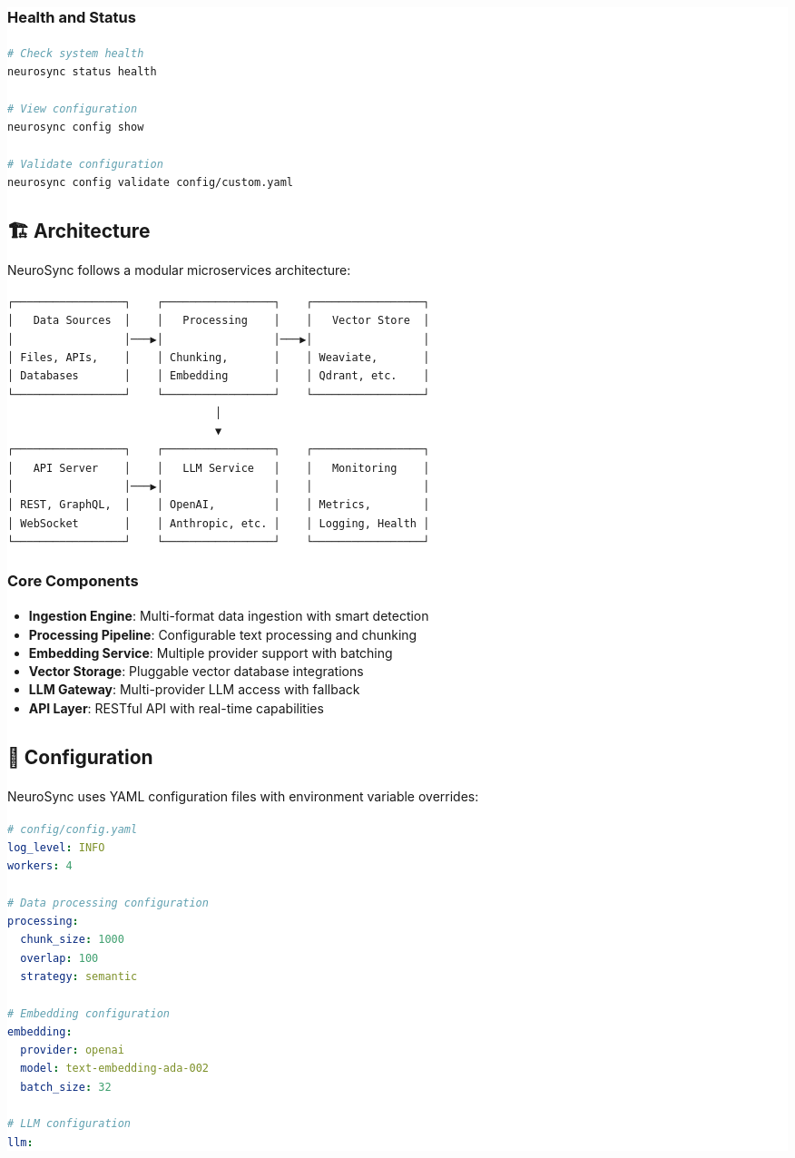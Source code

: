 ### Health and Status
```bash
# Check system health
neurosync status health

# View configuration
neurosync config show

# Validate configuration
neurosync config validate config/custom.yaml
```

## 🏗️ Architecture

NeuroSync follows a modular microservices architecture:

```
┌─────────────────┐    ┌─────────────────┐    ┌─────────────────┐
│   Data Sources  │    │   Processing    │    │   Vector Store  │
│                 │───▶│                 │───▶│                 │
│ Files, APIs,    │    │ Chunking,       │    │ Weaviate,       │
│ Databases       │    │ Embedding       │    │ Qdrant, etc.    │
└─────────────────┘    └─────────────────┘    └─────────────────┘
                                │
                                ▼
┌─────────────────┐    ┌─────────────────┐    ┌─────────────────┐
│   API Server    │    │   LLM Service   │    │   Monitoring    │
│                 │───▶│                 │    │                 │
│ REST, GraphQL,  │    │ OpenAI,         │    │ Metrics,        │
│ WebSocket       │    │ Anthropic, etc. │    │ Logging, Health │
└─────────────────┘    └─────────────────┘    └─────────────────┘
```

### Core Components

- **Ingestion Engine**: Multi-format data ingestion with smart detection
- **Processing Pipeline**: Configurable text processing and chunking
- **Embedding Service**: Multiple provider support with batching
- **Vector Storage**: Pluggable vector database integrations
- **LLM Gateway**: Multi-provider LLM access with fallback
- **API Layer**: RESTful API with real-time capabilities

## 🔧 Configuration

NeuroSync uses YAML configuration files with environment variable overrides:

```yaml
# config/config.yaml
log_level: INFO
workers: 4

# Data processing configuration
processing:
  chunk_size: 1000
  overlap: 100
  strategy: semantic

# Embedding configuration
embedding:
  provider: openai
  model: text-embedding-ada-002
  batch_size: 32

# LLM configuration
llm:
```
